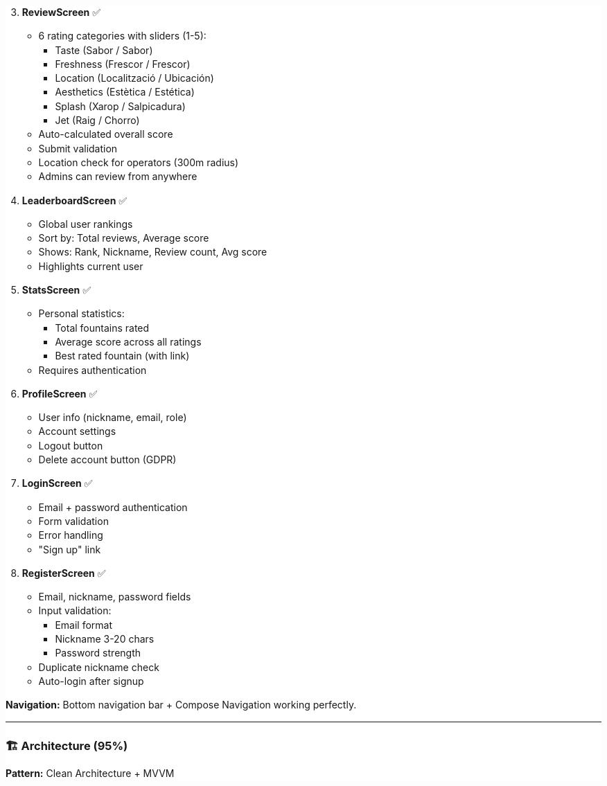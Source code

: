 3. **ReviewScreen** ✅
   - 6 rating categories with sliders (1-5):
     - Taste (Sabor / Sabor)
     - Freshness (Frescor / Frescor)
     - Location (Localització / Ubicación)
     - Aesthetics (Estètica / Estética)
     - Splash (Xarop / Salpicadura)
     - Jet (Raig / Chorro)
   - Auto-calculated overall score
   - Submit validation
   - Location check for operators (300m radius)
   - Admins can review from anywhere

4. **LeaderboardScreen** ✅
   - Global user rankings
   - Sort by: Total reviews, Average score
   - Shows: Rank, Nickname, Review count, Avg score
   - Highlights current user

5. **StatsScreen** ✅
   - Personal statistics:
     - Total fountains rated
     - Average score across all ratings
     - Best rated fountain (with link)
   - Requires authentication

6. **ProfileScreen** ✅
   - User info (nickname, email, role)
   - Account settings
   - Logout button
   - Delete account button (GDPR)

7. **LoginScreen** ✅
   - Email + password authentication
   - Form validation
   - Error handling
   - "Sign up" link

8. **RegisterScreen** ✅
   - Email, nickname, password fields
   - Input validation:
     - Email format
     - Nickname 3-20 chars
     - Password strength
   - Duplicate nickname check
   - Auto-login after signup

**Navigation:** Bottom navigation bar + Compose Navigation working perfectly.

---

### 🏗️ Architecture (95%)

**Pattern:** Clean Architecture + MVVM
